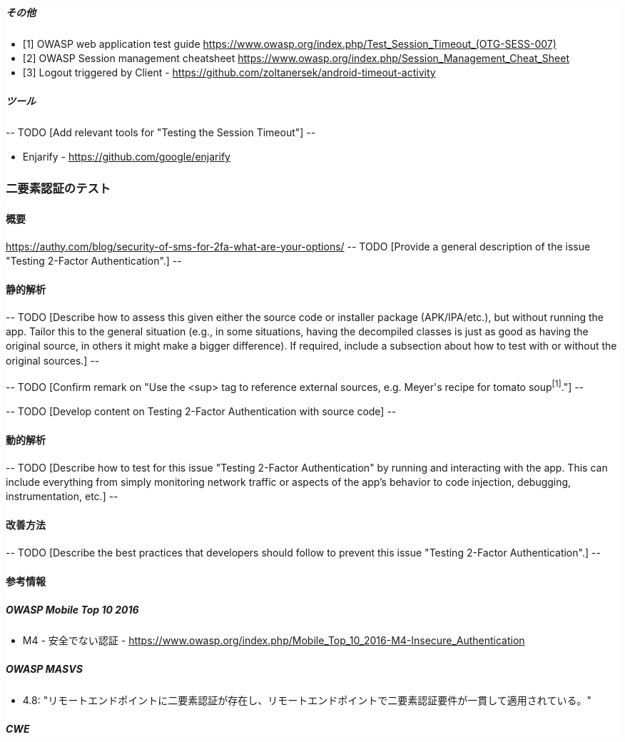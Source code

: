 ##### その他

* [1] OWASP web application test guide https://www.owasp.org/index.php/Test_Session_Timeout_(OTG-SESS-007)
* [2] OWASP Session management cheatsheet https://www.owasp.org/index.php/Session_Management_Cheat_Sheet
* [3] Logout triggered by Client - https://github.com/zoltanersek/android-timeout-activity

##### ツール

-- TODO [Add relevant tools for "Testing the Session Timeout"] --
* Enjarify - https://github.com/google/enjarify



### 二要素認証のテスト

#### 概要

https://authy.com/blog/security-of-sms-for-2fa-what-are-your-options/
-- TODO [Provide a general description of the issue "Testing 2-Factor Authentication".] --

#### 静的解析

-- TODO [Describe how to assess this given either the source code or installer package (APK/IPA/etc.), but without running the app. Tailor this to the general situation (e.g., in some situations, having the decompiled classes is just as good as having the original source, in others it might make a bigger difference). If required, include a subsection about how to test with or without the original sources.] --

-- TODO [Confirm remark on "Use the &lt;sup&gt; tag to reference external sources, e.g. Meyer's recipe for tomato soup<sup>[1]</sup>."] --

-- TODO [Develop content on Testing 2-Factor Authentication with source code] --


#### 動的解析

-- TODO [Describe how to test for this issue "Testing 2-Factor Authentication" by running and interacting with the app. This can include everything from simply monitoring network traffic or aspects of the app’s behavior to code injection, debugging, instrumentation, etc.] --

#### 改善方法

-- TODO [Describe the best practices that developers should follow to prevent this issue "Testing 2-Factor Authentication".] --

#### 参考情報

##### OWASP Mobile Top 10 2016
* M4 - 安全でない認証 - https://www.owasp.org/index.php/Mobile_Top_10_2016-M4-Insecure_Authentication

##### OWASP MASVS
* 4.8: "リモートエンドポイントに二要素認証が存在し、リモートエンドポイントで二要素認証要件が一貫して適用されている。"

##### CWE
